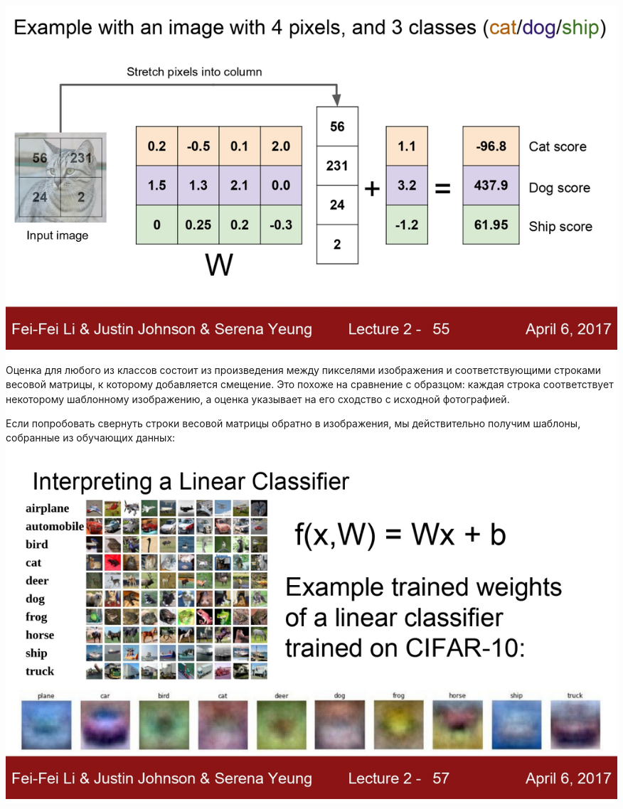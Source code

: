 ![](https://raw.githubusercontent.com/AlexandrParkhomenko/ai/main/cs231n%20-%20Convolutional%20Neural%20Networks/ru/images/cs231n_2017_lecture2_page-0055.jpg)

Оценка для любого из классов состоит из произведения между пикселями изображения и соответствующими строками весовой матрицы, к которому добавляется смещение. Это похоже на сравнение с образцом: каждая строка соответствует некоторому шаблонному изображению, а оценка указывает на его сходство с исходной фотографией.

Если попробовать свернуть строки весовой матрицы обратно в изображения, мы действительно получим шаблоны, собранные из обучающих данных:

![](https://raw.githubusercontent.com/AlexandrParkhomenko/ai/main/cs231n%20-%20Convolutional%20Neural%20Networks/ru/images/cs231n_2017_lecture2_page-0057.jpg)
